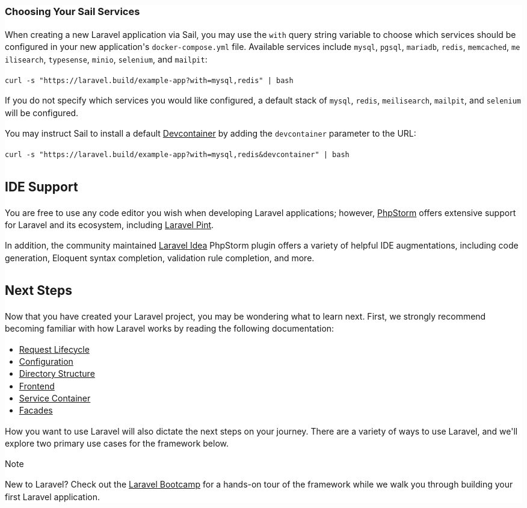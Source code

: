 <a name="choosing-your-sail-services"></a>

### Choosing Your Sail Services

When creating a new Laravel application via Sail, you may use the `with` query string variable to choose which services should be configured in your new application's `docker-compose.yml` file. Available services include `mysql`, `pgsql`, `mariadb`, `redis`, `memcached`, `meilisearch`, `typesense`, `minio`, `selenium`, and `mailpit`:

```shell
curl -s "https://laravel.build/example-app?with=mysql,redis" | bash
```

If you do not specify which services you would like configured, a default stack of `mysql`, `redis`, `meilisearch`, `mailpit`, and `selenium` will be configured.

You may instruct Sail to install a default [Devcontainer](/12.Laravel%2011.x%20Docs/10.Packages/20.sail#using-devcontainers) by adding the `devcontainer` parameter to the URL:

```shell
curl -s "https://laravel.build/example-app?with=mysql,redis&devcontainer" | bash
```

<a name="ide-support"></a>

## IDE Support

You are free to use any code editor you wish when developing Laravel applications; however, [PhpStorm](https://www.jetbrains.com/phpstorm/laravel/) offers extensive support for Laravel and its ecosystem, including [Laravel Pint](https://www.jetbrains.com/help/phpstorm/using-laravel-pint.html).

In addition, the community maintained [Laravel Idea](https://laravel-idea.com/) PhpStorm plugin offers a variety of helpful IDE augmentations, including code generation, Eloquent syntax completion, validation rule completion, and more.

<a name="next-steps"></a>

## Next Steps

Now that you have created your Laravel project, you may be wondering what to learn next. First, we strongly recommend becoming familiar with how Laravel works by reading the following documentation:

<div class="content-list" markdown="1">

- [Request Lifecycle](/12.Laravel%2011.x%20Docs/03.Architecture%20Concepts/01.lifecycle)
- [Configuration](/12.Laravel%2011.x%20Docs/02.Getting%20Started/02.configuration)
- [Directory Structure](/12.Laravel%2011.x%20Docs/02.Getting%20Started/03.structure)
- [Frontend](/12.Laravel%2011.x%20Docs/02.Getting%20Started/04.frontend)
- [Service Container](/12.Laravel%2011.x%20Docs/03.Architecture%20Concepts/02.container)
- [Facades](/12.Laravel%2011.x%20Docs/03.Architecture%20Concepts/05.facades)

</div>

How you want to use Laravel will also dictate the next steps on your journey. There are a variety of ways to use Laravel, and we'll explore two primary use cases for the framework below.

> [!NOTE]
> New to Laravel? Check out the [Laravel Bootcamp](https://bootcamp.laravel.com) for a hands-on tour of the framework while we walk you through building your first Laravel application.
